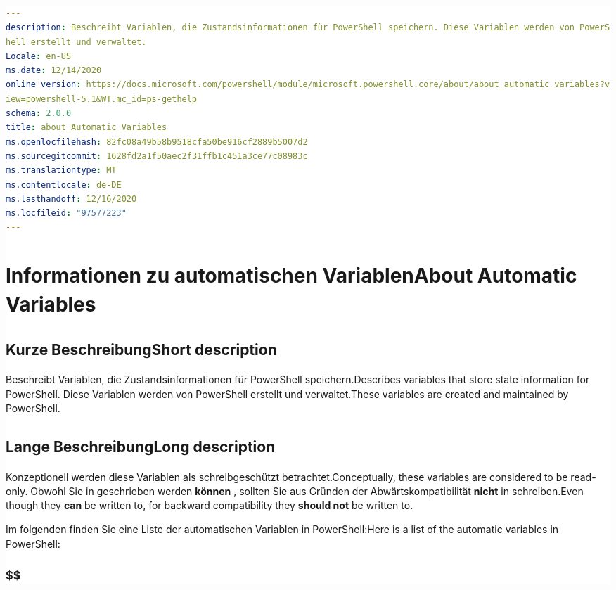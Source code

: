 ```yaml
---
description: Beschreibt Variablen, die Zustandsinformationen für PowerShell speichern. Diese Variablen werden von PowerShell erstellt und verwaltet.
Locale: en-US
ms.date: 12/14/2020
online version: https://docs.microsoft.com/powershell/module/microsoft.powershell.core/about/about_automatic_variables?view=powershell-5.1&WT.mc_id=ps-gethelp
schema: 2.0.0
title: about_Automatic_Variables
ms.openlocfilehash: 82fc08a49b58b9518cfa50be916cf2889b5007d2
ms.sourcegitcommit: 1628fd2a1f50aec2f31ffb1c451a3ce77c08983c
ms.translationtype: MT
ms.contentlocale: de-DE
ms.lasthandoff: 12/16/2020
ms.locfileid: "97577223"
---
```

# <a name="about-automatic-variables"></a><span data-ttu-id="37964-104">Informationen zu automatischen Variablen</span><span class="sxs-lookup"><span data-stu-id="37964-104">About Automatic Variables</span></span>

## <a name="short-description"></a><span data-ttu-id="37964-105">Kurze Beschreibung</span><span class="sxs-lookup"><span data-stu-id="37964-105">Short description</span></span>

<span data-ttu-id="37964-106">Beschreibt Variablen, die Zustandsinformationen für PowerShell speichern.</span><span class="sxs-lookup"><span data-stu-id="37964-106">Describes variables that store state information for PowerShell.</span></span> <span data-ttu-id="37964-107">Diese Variablen werden von PowerShell erstellt und verwaltet.</span><span class="sxs-lookup"><span data-stu-id="37964-107">These variables are created and maintained by PowerShell.</span></span>

## <a name="long-description"></a><span data-ttu-id="37964-108">Lange Beschreibung</span><span class="sxs-lookup"><span data-stu-id="37964-108">Long description</span></span>

<span data-ttu-id="37964-109">Konzeptionell werden diese Variablen als schreibgeschützt betrachtet.</span><span class="sxs-lookup"><span data-stu-id="37964-109">Conceptually, these variables are considered to be read-only.</span></span> <span data-ttu-id="37964-110">Obwohl Sie in geschrieben werden **können** , sollten Sie aus Gründen der Abwärtskompatibilität **nicht** in schreiben.</span><span class="sxs-lookup"><span data-stu-id="37964-110">Even though they **can** be written to, for backward compatibility they **should not** be written to.</span></span>

<span data-ttu-id="37964-111">Im folgenden finden Sie eine Liste der automatischen Variablen in PowerShell:</span><span class="sxs-lookup"><span data-stu-id="37964-111">Here is a list of the automatic variables in PowerShell:</span></span>

### <a name=""></a>$$
